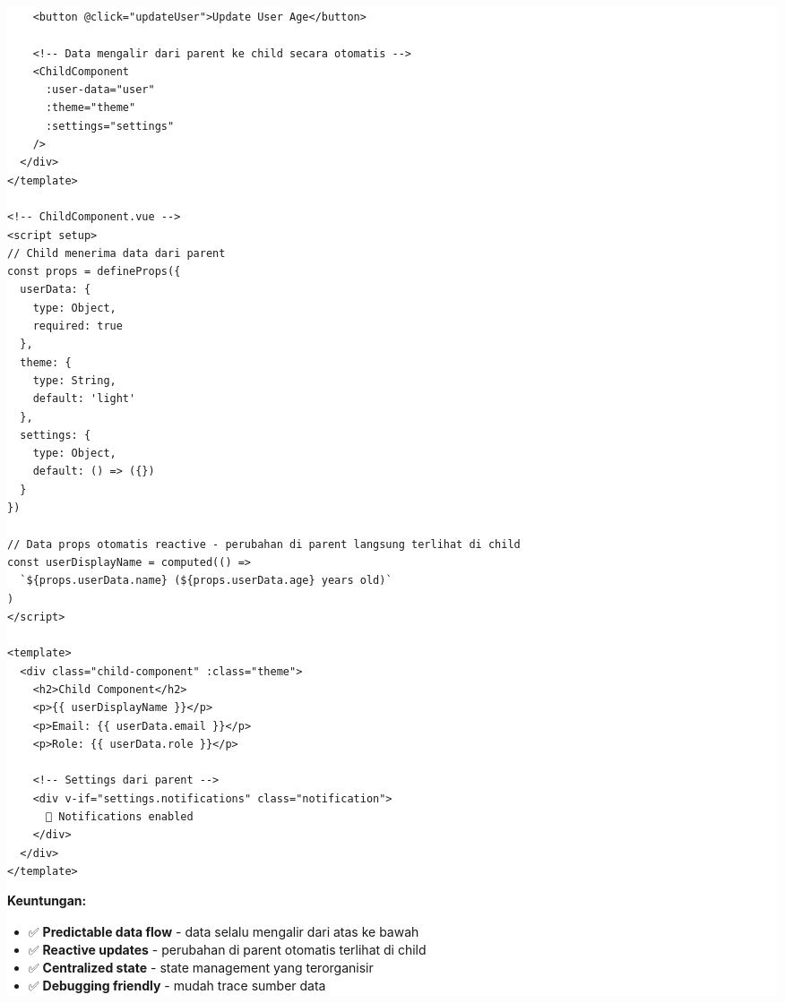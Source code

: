 ```vue
    <button @click="updateUser">Update User Age</button>

    <!-- Data mengalir dari parent ke child secara otomatis -->
    <ChildComponent
      :user-data="user"
      :theme="theme"
      :settings="settings"
    />
  </div>
</template>

<!-- ChildComponent.vue -->
<script setup>
// Child menerima data dari parent
const props = defineProps({
  userData: {
    type: Object,
    required: true
  },
  theme: {
    type: String,
    default: 'light'
  },
  settings: {
    type: Object,
    default: () => ({})
  }
})

// Data props otomatis reactive - perubahan di parent langsung terlihat di child
const userDisplayName = computed(() =>
  `${props.userData.name} (${props.userData.age} years old)`
)
</script>

<template>
  <div class="child-component" :class="theme">
    <h2>Child Component</h2>
    <p>{{ userDisplayName }}</p>
    <p>Email: {{ userData.email }}</p>
    <p>Role: {{ userData.role }}</p>

    <!-- Settings dari parent -->
    <div v-if="settings.notifications" class="notification">
      🔔 Notifications enabled
    </div>
  </div>
</template>
```

**Keuntungan:**
- ✅ **Predictable data flow** - data selalu mengalir dari atas ke bawah
- ✅ **Reactive updates** - perubahan di parent otomatis terlihat di child
- ✅ **Centralized state** - state management yang terorganisir
- ✅ **Debugging friendly** - mudah trace sumber data
